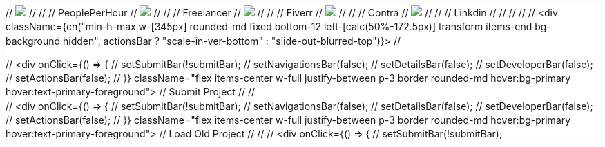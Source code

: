 //             <img src="https://img.logo.dev/upwork.com?token=pk_FRtFXWo8TQSbXclg8rMaYA" className="h-4 w-4 rounded-md" />
//           </Link>
//           <Link href='https://www.peopleperhour.com/freelancer/technology-programming/muhammad-hossain-software-engineer-zzvaxyvj' className="flex items-center w-full justify-between p-3 border rounded-md hover:bg-primary hover:text-primary-foreground">
//             <span>PeoplePerHour</span>
//             <img src="https://img.logo.dev/peopleperhour.com?token=pk_FRtFXWo8TQSbXclg8rMaYA" className="h-4 w-4 rounded-md" />
//           </Link>
//           <Link href='https://www.freelancer.com/u/manfrexistreacts' className="flex items-center w-full justify-between p-3 border rounded-md hover:bg-primary hover:text-primary-foreground">
//             <span>Freelancer</span>
//             <img src="https://img.logo.dev/freelancer.com?token=pk_FRtFXWo8TQSbXclg8rMaYA" className="h-4 w-4 rounded-md" />
//           </Link>
//           <Link href='https://img.logo.dev/fiverr.com' className="flex items-center w-full justify-between p-3 border rounded-md hover:bg-primary hover:text-primary-foreground">
//             <span>Fiverr</span>
//             <img src="https://img.logo.dev/fiverr.com?token=pk_FRtFXWo8TQSbXclg8rMaYA" className="h-4 w-4 rounded-md" />
//           </Link>
//           <Link href='https://contra.com/man_from_existence_reac_bcrgyud0' className="flex items-center w-full justify-between p-3 border rounded-md hover:bg-primary hover:text-primary-foreground">
//             <span>Contra</span>
//             <img src="https://img.logo.dev/contra.com?token=pk_FRtFXWo8TQSbXclg8rMaYA" className="h-4 w-4 rounded-md" />
//           </Link>
//           <Link href='https://www.linkedin.com/in/man-from-existence-a50180314/' className="flex items-center w-full justify-between p-3 border rounded-md hover:bg-primary hover:text-primary-foreground">
//             <span>Linkdin</span>
//             <LinkedIn className="h-4 w-4" />
//           </Link>
//         </div>
//       </div>
//       <div className={cn("min-h-max w-[345px] rounded-md fixed bottom-12 left-[calc(50%-172.5px)] transform items-end bg-background hidden", actionsBar ? "scale-in-ver-bottom" : "slide-out-blurred-top")}>
//         <div className="h-full w-full p-3 border rounded-md flex flex-col space-y-3 pb-12 !font-mono !tracking-tighter">
//           <div onClick={() => {
//             setSubmitBar(!submitBar);
//             setNavigationsBar(false);
//             setDetailsBar(false);
//             setDeveloperBar(false);
//             setActionsBar(false);
//           }} className="flex items-center w-full justify-between p-3 border rounded-md hover:bg-primary hover:text-primary-foreground">
//             <span>Submit Project</span>
//             <Send className="h-4 w-4" />
//           </div>
//           <div onClick={() => {
//             setSubmitBar(!submitBar);
//             setNavigationsBar(false);
//             setDetailsBar(false);
//             setDeveloperBar(false);
//             setActionsBar(false);
//           }} className="flex items-center w-full justify-between p-3 border rounded-md hover:bg-primary hover:text-primary-foreground">
//             <span>Load Old Project</span>
//             <MonitorUp className="h-4 w-4" />
//           </div>
//           <div onClick={() => {
//             setSubmitBar(!submitBar);